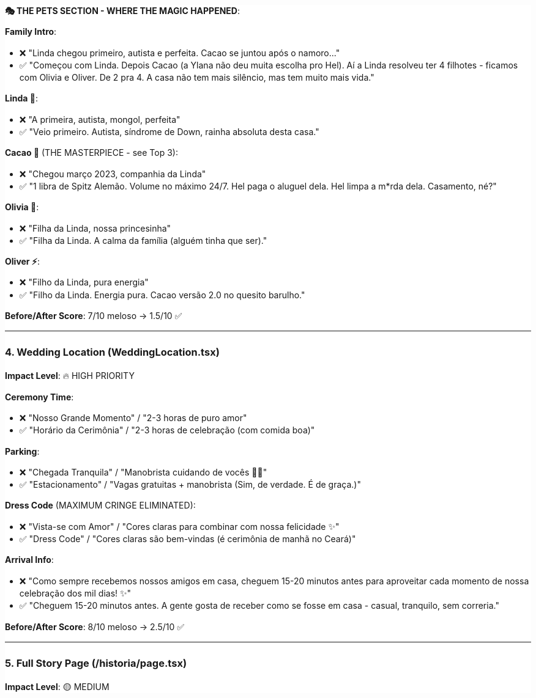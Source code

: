 **🎭 THE PETS SECTION - WHERE THE MAGIC HAPPENED**:

**Family Intro**:
- ❌ "Linda chegou primeiro, autista e perfeita. Cacao se juntou após o namoro..."
- ✅ "Começou com Linda. Depois Cacao (a Ylana não deu muita escolha pro Hel). Aí a Linda resolveu ter 4 filhotes - ficamos com Olivia e Oliver. De 2 pra 4. A casa não tem mais silêncio, mas tem muito mais vida."

**Linda 👑**:
- ❌ "A primeira, autista, mongol, perfeita"
- ✅ "Veio primeiro. Autista, síndrome de Down, rainha absoluta desta casa."

**Cacao 🍫** (THE MASTERPIECE - see Top 3):
- ❌ "Chegou março 2023, companhia da Linda"
- ✅ "1 libra de Spitz Alemão. Volume no máximo 24/7. Hel paga o aluguel dela. Hel limpa a m*rda dela. Casamento, né?"

**Olivia 🌸**:
- ❌ "Filha da Linda, nossa princesinha"
- ✅ "Filha da Linda. A calma da família (alguém tinha que ser)."

**Oliver ⚡**:
- ❌ "Filho da Linda, pura energia"
- ✅ "Filho da Linda. Energia pura. Cacao versão 2.0 no quesito barulho."

**Before/After Score**: 7/10 meloso → 1.5/10 ✅

---

### 4. Wedding Location (WeddingLocation.tsx)
**Impact Level**: 🔥 HIGH PRIORITY

**Ceremony Time**:
- ❌ "Nosso Grande Momento" / "2-3 horas de puro amor"
- ✅ "Horário da Cerimônia" / "2-3 horas de celebração (com comida boa)"

**Parking**:
- ❌ "Chegada Tranquila" / "Manobrista cuidando de vocês 🚗✨"
- ✅ "Estacionamento" / "Vagas gratuitas + manobrista (Sim, de verdade. É de graça.)"

**Dress Code** (MAXIMUM CRINGE ELIMINATED):
- ❌ "Vista-se com Amor" / "Cores claras para combinar com nossa felicidade ✨"
- ✅ "Dress Code" / "Cores claras são bem-vindas (é cerimônia de manhã no Ceará)"

**Arrival Info**:
- ❌ "Como sempre recebemos nossos amigos em casa, cheguem 15-20 minutos antes para aproveitar cada momento de nossa celebração dos mil dias! ✨"
- ✅ "Cheguem 15-20 minutos antes. A gente gosta de receber como se fosse em casa - casual, tranquilo, sem correria."

**Before/After Score**: 8/10 meloso → 2.5/10 ✅

---

### 5. Full Story Page (/historia/page.tsx)
**Impact Level**: 🟡 MEDIUM
